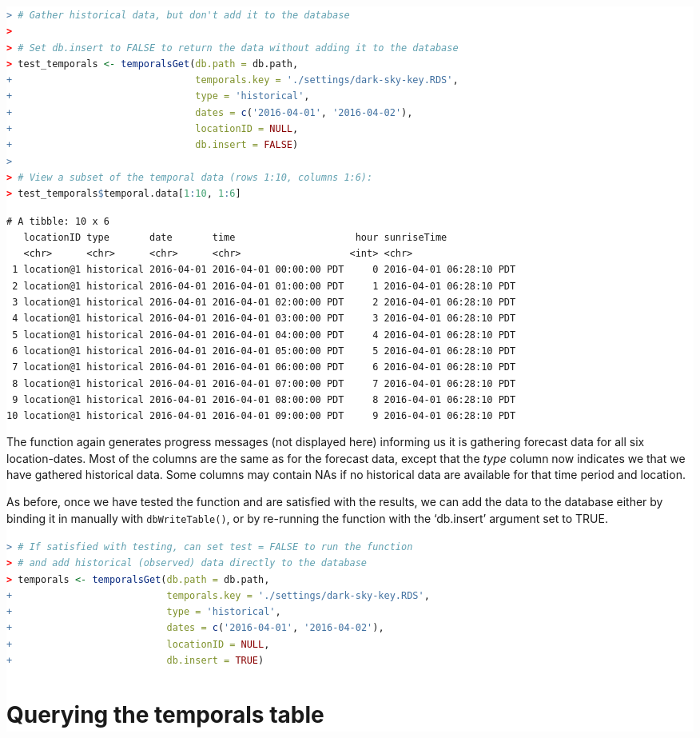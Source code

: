 ``` r
> # Gather historical data, but don't add it to the database
> 
> # Set db.insert to FALSE to return the data without adding it to the database
> test_temporals <- temporalsGet(db.path = db.path,
+                                temporals.key = './settings/dark-sky-key.RDS',
+                                type = 'historical',
+                                dates = c('2016-04-01', '2016-04-02'),
+                                locationID = NULL,
+                                db.insert = FALSE)
> 
> # View a subset of the temporal data (rows 1:10, columns 1:6): 
> test_temporals$temporal.data[1:10, 1:6]
```

    # A tibble: 10 x 6
       locationID type       date       time                     hour sunriseTime            
       <chr>      <chr>      <chr>      <chr>                   <int> <chr>                  
     1 location@1 historical 2016-04-01 2016-04-01 00:00:00 PDT     0 2016-04-01 06:28:10 PDT
     2 location@1 historical 2016-04-01 2016-04-01 01:00:00 PDT     1 2016-04-01 06:28:10 PDT
     3 location@1 historical 2016-04-01 2016-04-01 02:00:00 PDT     2 2016-04-01 06:28:10 PDT
     4 location@1 historical 2016-04-01 2016-04-01 03:00:00 PDT     3 2016-04-01 06:28:10 PDT
     5 location@1 historical 2016-04-01 2016-04-01 04:00:00 PDT     4 2016-04-01 06:28:10 PDT
     6 location@1 historical 2016-04-01 2016-04-01 05:00:00 PDT     5 2016-04-01 06:28:10 PDT
     7 location@1 historical 2016-04-01 2016-04-01 06:00:00 PDT     6 2016-04-01 06:28:10 PDT
     8 location@1 historical 2016-04-01 2016-04-01 07:00:00 PDT     7 2016-04-01 06:28:10 PDT
     9 location@1 historical 2016-04-01 2016-04-01 08:00:00 PDT     8 2016-04-01 06:28:10 PDT
    10 location@1 historical 2016-04-01 2016-04-01 09:00:00 PDT     9 2016-04-01 06:28:10 PDT

The function again generates progress messages (not displayed here)
informing us it is gathering forecast data for all six location-dates.
Most of the columns are the same as for the forecast data, except that
the *type* column now indicates we that we have gathered historical
data. Some columns may contain NAs if no historical data are available
for that time period and location.

As before, once we have tested the function and are satisfied with the
results, we can add the data to the database either by binding it in
manually with `dbWriteTable()`, or by re-running the function with the
‘db.insert’ argument set to TRUE.

``` r
> # If satisfied with testing, can set test = FALSE to run the function
> # and add historical (observed) data directly to the database
> temporals <- temporalsGet(db.path = db.path,
+                           temporals.key = './settings/dark-sky-key.RDS',
+                           type = 'historical',
+                           dates = c('2016-04-01', '2016-04-02'),
+                           locationID = NULL,
+                           db.insert = TRUE)
```

# Querying the temporals table
